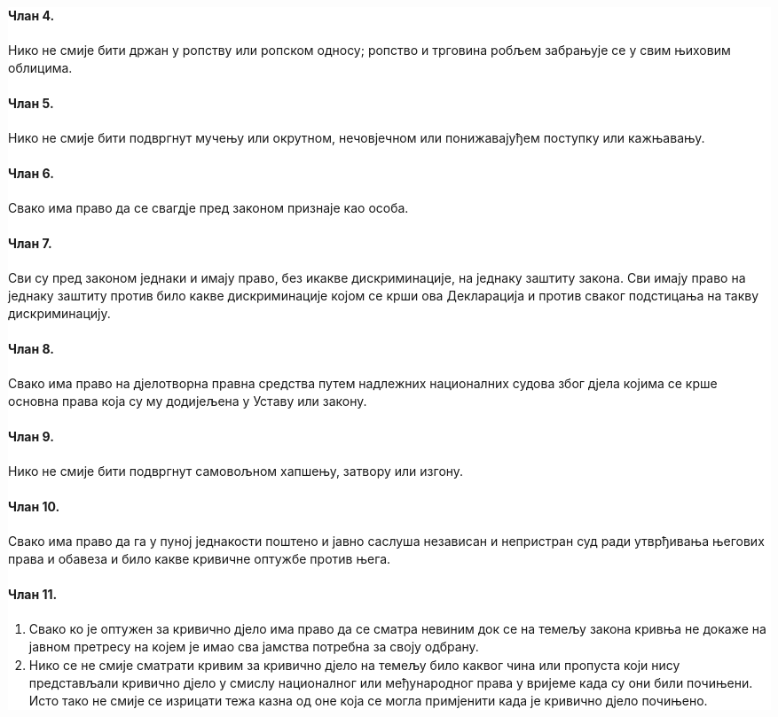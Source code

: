  <h4>
  Члан 4.
 </h4>
 <p>
  Нико не смије бити држан у ропству или ропском односу; ропство и трговина робљем забрањује се у свим њиховим облицима.
 </p>
 <h4>
  Члан 5.
 </h4>
 <p>
  Нико не смије бити подвргнут мучењу или окрутном, нечовјечном или понижавајуђем поступку или кажњавању.
 </p>
 <h4>
  Члан 6.
 </h4>
 <p>
  Свако има право да се свагдје пред законом признаје као особа.
 </p>
 <h4>
  Члан 7.
 </h4>
 <p>
  Сви су пред законом једнаки и имају право, без икакве дискриминације, на једнаку заштиту закона. Сви имају право на једнаку заштиту против било какве дискриминације којом се крши ова Декларација и против сваког подстицања на такву дискриминацију.
 </p>
 <h4>
  Члан 8.
 </h4>
 <p>
  Свако има право на дјелотворна правна средства путем надлежних националних судова због дјела којима се крше основна права која су му додијељена у Уставу или закону.
 </p>
 <h4>
  Члан 9.
 </h4>
 <p>
  Нико не смије бити подвргнут самовољном хапшењу, затвору или изгону.
 </p>
 <h4>
  Члан 10.
 </h4>
 <p>
  Свако има право да га у пуној једнакости поштено и јавно саслуша независан и непристран суд ради утврђивања његових права и обавеза и било какве кривичне оптужбе против њега.
 </p>
 <h4>
  Члан 11.
 </h4>
 <ol>
  <li>
   Свако ко је оптужен за кривично дјело има право да се сматра невиним док се на темељу закона кривња не докаже на јавном претресу на којем је имао сва јамства потребна за своју одбрану.
  </li>
  <li>
   Нико се не смије сматрати кривим за кривично дјело на темељу било каквог чина или пропуста који нису представљали кривично дјело у смислу националног или међународног права у вријеме када су они били почињени. Исто тако не смије се изрицати тежа казна од оне која се могла примјенити када је кривично дјело почињено.
  </li>
 </ol>
 <h4>